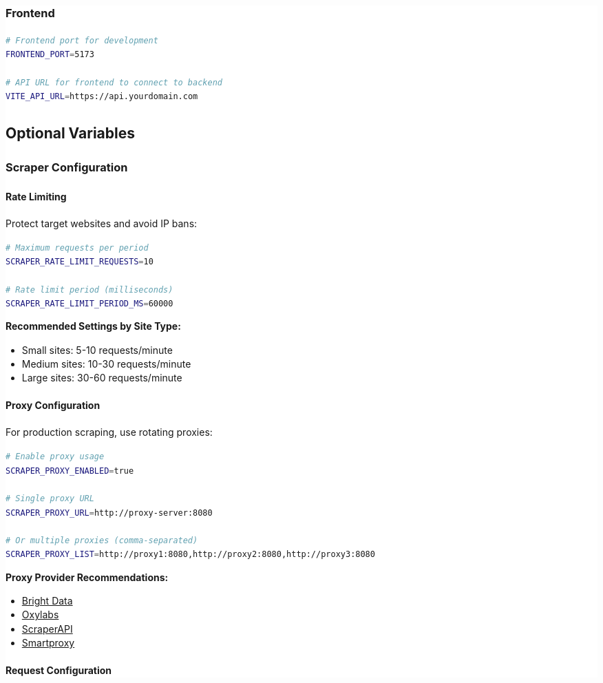 ### Frontend

```bash
# Frontend port for development
FRONTEND_PORT=5173

# API URL for frontend to connect to backend
VITE_API_URL=https://api.yourdomain.com
```

## Optional Variables

### Scraper Configuration

#### Rate Limiting

Protect target websites and avoid IP bans:

```bash
# Maximum requests per period
SCRAPER_RATE_LIMIT_REQUESTS=10

# Rate limit period (milliseconds)
SCRAPER_RATE_LIMIT_PERIOD_MS=60000
```

**Recommended Settings by Site Type:**

- Small sites: 5-10 requests/minute
- Medium sites: 10-30 requests/minute
- Large sites: 30-60 requests/minute

#### Proxy Configuration

For production scraping, use rotating proxies:

```bash
# Enable proxy usage
SCRAPER_PROXY_ENABLED=true

# Single proxy URL
SCRAPER_PROXY_URL=http://proxy-server:8080

# Or multiple proxies (comma-separated)
SCRAPER_PROXY_LIST=http://proxy1:8080,http://proxy2:8080,http://proxy3:8080
```

**Proxy Provider Recommendations:**

- [Bright Data](https://brightdata.com/)
- [Oxylabs](https://oxylabs.io/)
- [ScraperAPI](https://www.scraperapi.com/)
- [Smartproxy](https://smartproxy.com/)

#### Request Configuration
